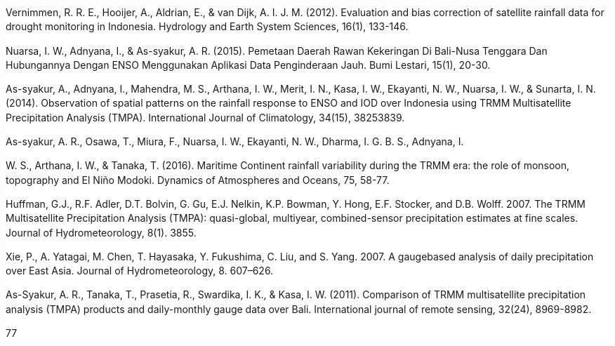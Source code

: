 <p><span class="font1">Vernimmen, R. R. E., Hooijer, A., Aldrian, E., &amp;&nbsp;van Dijk, A. I. J. M. (2012). Evaluation and bias correction of satellite rainfall data for drought monitoring in Indonesia. Hydrology and Earth System Sciences, 16(1), 133-146.</span></p>
<p><span class="font1">Nuarsa, I. W., Adnyana, I., &amp;&nbsp;As-syakur, A. R. (2015). Pemetaan Daerah Rawan Kekeringan Di Bali-Nusa Tenggara Dan Hubungannya Dengan ENSO Menggunakan Aplikasi Data Penginderaan Jauh. Bumi Lestari, 15(1), 20-30.</span></p>
<p><span class="font1">As-syakur, A., Adnyana, I., Mahendra, M. S., Arthana, I. W., Merit, I. N., Kasa, I. W., Ekayanti, N. W., Nuarsa, I. W., &amp;&nbsp;Sunarta, I. N. (2014). Observation of spatial patterns on the rainfall response to ENSO and IOD over Indonesia using TRMM Multisatellite Precipitation Analysis (TMPA). International Journal of Climatology, 34(15), 38253839.</span></p>
<p><span class="font1">As-syakur, A. R., Osawa, T., Miura, F., Nuarsa, I. W., Ekayanti, N. W., Dharma, I. G. B. S., Adnyana, I.</span></p>
<p><span class="font1">W. S., Arthana, I. W., &amp;&nbsp;Tanaka, T. (2016). Maritime Continent rainfall variability during the TRMM era: the role of monsoon, topography and El Niño Modoki. Dynamics of Atmospheres and Oceans, 75, 58-77.</span></p>
<p><span class="font1">Huffman, G.J., R.F. Adler, D.T. Bolvin, G. Gu, E.J. Nelkin, K.P. Bowman, Y. Hong, E.F. Stocker, and D.B. Wolff. 2007. The TRMM Multisatellite Precipitation Analysis (TMPA): quasi-global, multiyear, combined-sensor precipitation estimates at fine scales. Journal of Hydrometeorology, 8(1). 3855.</span></p>
<p><span class="font1">Xie, P., A. Yatagai, M. Chen, T. Hayasaka, Y. Fukushima, C. Liu, and S. Yang. 2007. A gaugebased analysis of daily precipitation over East Asia. Journal of Hydrometeorology, 8. 607–626.</span></p>
<p><span class="font1">As-Syakur, A. R., Tanaka, T., Prasetia, R., Swardika, I. K., &amp;&nbsp;Kasa, I. W. (2011). Comparison of TRMM multisatellite precipitation analysis (TMPA) products and daily-monthly gauge data over Bali. International journal of remote sensing, 32(24), 8969-8982.</span></p>
<p><span class="font1">77</span></p>
